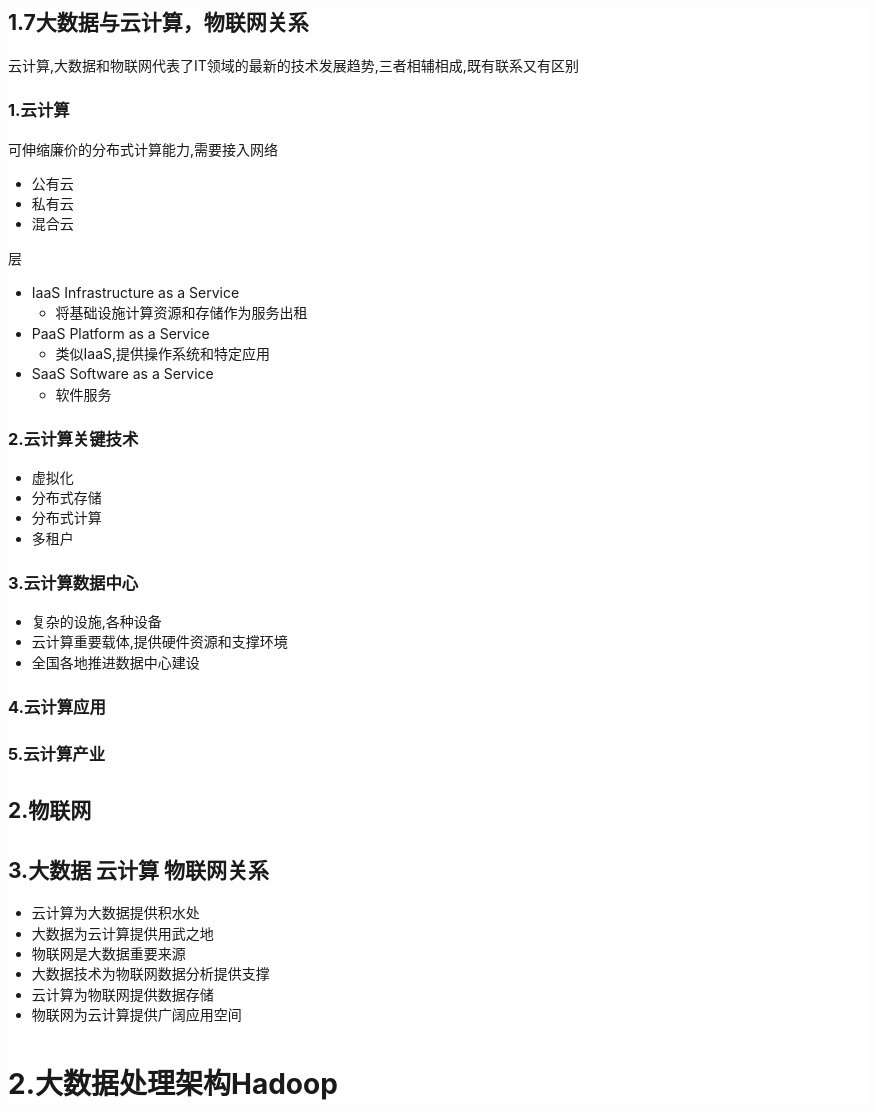 ## 1.7大数据与云计算，物联网关系

云计算,大数据和物联网代表了IT领域的最新的技术发展趋势,三者相辅相成,既有联系又有区别

### 1.云计算

可伸缩廉价的分布式计算能力,需要接入网络

- 公有云
- 私有云
- 混合云

层

- IaaS   Infrastructure as a Service
  - 将基础设施计算资源和存储作为服务出租
- PaaS Platform as a Service
  - 类似IaaS,提供操作系统和特定应用
- SaaS   Software as a Service
  - 软件服务

### 2.云计算关键技术

- 虚拟化
- 分布式存储
- 分布式计算
- 多租户

### 3.云计算数据中心

- 复杂的设施,各种设备
- 云计算重要载体,提供硬件资源和支撑环境
- 全国各地推进数据中心建设

### 4.云计算应用

### 5.云计算产业

## 2.物联网

## 3.大数据 云计算 物联网关系

- 云计算为大数据提供积水处
- 大数据为云计算提供用武之地
- 物联网是大数据重要来源
- 大数据技术为物联网数据分析提供支撑
- 云计算为物联网提供数据存储
- 物联网为云计算提供广阔应用空间

# 2.大数据处理架构Hadoop

